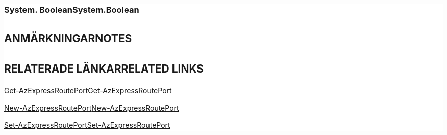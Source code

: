 ### <span data-ttu-id="b6c9f-147">System. Boolean</span><span class="sxs-lookup"><span data-stu-id="b6c9f-147">System.Boolean</span></span>

## <span data-ttu-id="b6c9f-148">ANMÄRKNINGAR</span><span class="sxs-lookup"><span data-stu-id="b6c9f-148">NOTES</span></span>

## <span data-ttu-id="b6c9f-149">RELATERADE LÄNKAR</span><span class="sxs-lookup"><span data-stu-id="b6c9f-149">RELATED LINKS</span></span>

[<span data-ttu-id="b6c9f-150">Get-AzExpressRoutePort</span><span class="sxs-lookup"><span data-stu-id="b6c9f-150">Get-AzExpressRoutePort</span></span>](./Get-AzExpressRoutePort.md)

[<span data-ttu-id="b6c9f-151">New-AzExpressRoutePort</span><span class="sxs-lookup"><span data-stu-id="b6c9f-151">New-AzExpressRoutePort</span></span>](./New-AzExpressRoutePort.md)

[<span data-ttu-id="b6c9f-152">Set-AzExpressRoutePort</span><span class="sxs-lookup"><span data-stu-id="b6c9f-152">Set-AzExpressRoutePort</span></span>](./Set-AzExpressRoutePort.md)
